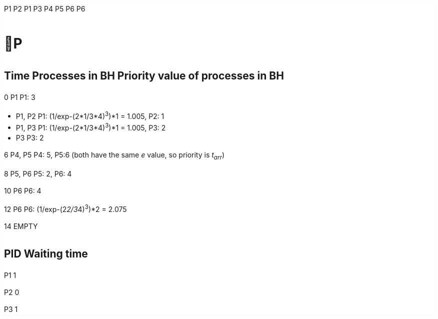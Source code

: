  <tbody>

  <tr>

   <td width="51">P1</td>

   <td width="51">P2</td>

   <td width="51">P1</td>

   <td width="51">P3</td>

   <td width="51">P4</td>

   <td width="51">P5</td>

   <td width="51">P6</td>

   <td width="51">P6</td>

  </tr>

 </tbody>

</table>

<h1><strong>             </strong><strong>P </strong></h1>




<h2>       Time Processes in BH          Priority value of processes in BH</h2>

0          P1                                P1: 3

<ul>

 <li>P1, P2                     P1: (1/exp-(2*1/3*4)<sup>3</sup>)*1 = 1.005, P2: 1</li>

 <li>P1, P3                     P1: (1/exp-(2*1/3*4)<sup>3</sup>)*1 = 1.005, P3: 2</li>

 <li>P3                         P3: 2</li>

</ul>

6          P4, P5                         P4: 5, P5:6 (both have the same <em>e </em>value, so priority is <em>t<sub>arr</sub></em>)

8          P5, P6                         P5: 2, P6: 4

10        P6                                P6: 4

12        P6                                P6: (1/exp-(2*2/3*4)<sup>3</sup>)*2 = 2.075

14        EMPTY




<h2>     PID     Waiting time</h2>

P1       1

P2       0

P3       1

